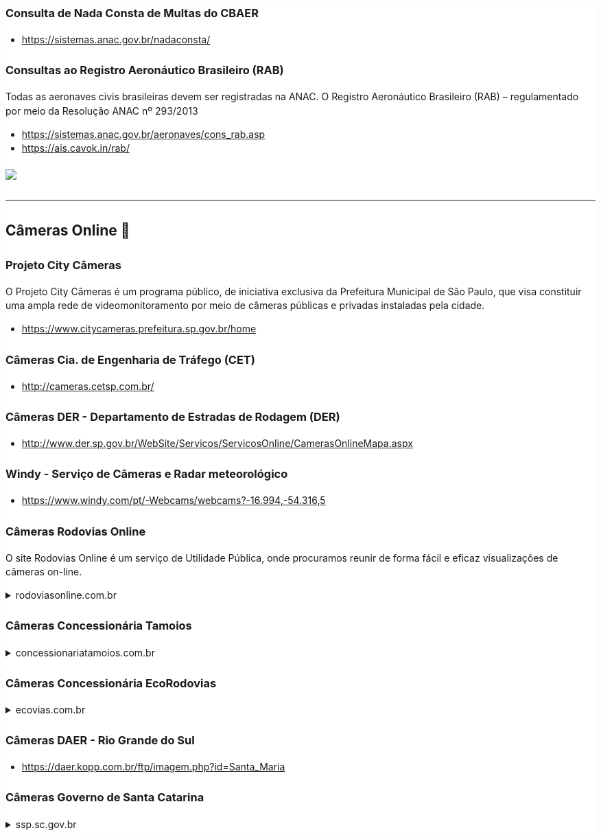 ### Consulta de Nada Consta de Multas do CBAER
- https://sistemas.anac.gov.br/nadaconsta/

### Consultas ao Registro Aeronáutico Brasileiro (RAB)
Todas as aeronaves civis brasileiras devem ser registradas na ANAC. O Registro Aeronáutico Brasileiro (RAB) – regulamentado por meio da Resolução ANAC nº 293/2013
- https://sistemas.anac.gov.br/aeronaves/cons_rab.asp
- https://ais.cavok.in/rab/

##### [![](https://img.shields.io/badge/Voltar-Sum%C3%A1rio-blue?style=plastic&logo=Acclaim)](#sumário)

---

## Câmeras Online 🎥 <a name="cameras-online"></a>
### Projeto City Câmeras
O Projeto City Câmeras é um programa público, de iniciativa exclusiva da Prefeitura Municipal de São Paulo, que visa constituir uma ampla rede de videomonitoramento por meio de câmeras públicas e privadas instaladas pela cidade.
- https://www.citycameras.prefeitura.sp.gov.br/home

### Câmeras Cia. de Engenharia de Tráfego (CET)
- http://cameras.cetsp.com.br/

### Câmeras DER - Departamento de Estradas de Rodagem (DER)
- http://www.der.sp.gov.br/WebSite/Servicos/ServicosOnline/CamerasOnlineMapa.aspx

### Windy - Serviço de Cãmeras e Radar meteorológico
- https://www.windy.com/pt/-Webcams/webcams?-16.994,-54.316,5

### Câmeras Rodovias Online
O site Rodovias Online é um serviço de Utilidade Pública, onde procuramos reunir de forma fácil e eficaz visualizações de câmeras on-line.
<details><summary>rodoviasonline.com.br</summary></details>

### Câmeras Concessionária Tamoios
<details><summary>concessionariatamoios.com.br</summary></details>

### Câmeras Concessionária EcoRodovias

<details><summary>ecovias.com.br</summary></details>   

### Câmeras DAER - Rio Grande do Sul    
- https://daer.kopp.com.br/ftp/imagem.php?id=Santa_Maria
        
        
### Câmeras Governo de Santa Catarina
<details><summary>ssp.sc.gov.br</summary></details>
